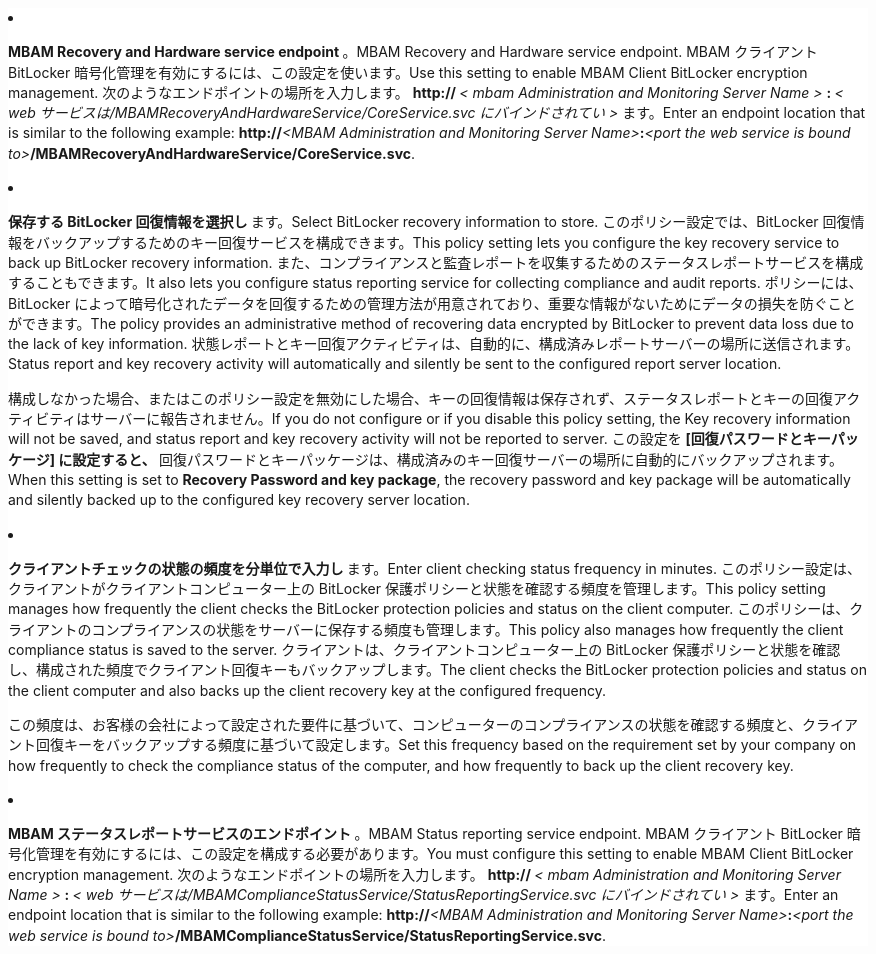<li><p><strong><span data-ttu-id="4f6b2-149">MBAM Recovery and Hardware service endpoint </strong> 。</span><span class="sxs-lookup"><span data-stu-id="4f6b2-149">MBAM Recovery and Hardware service endpoint</strong>.</span></span> <span data-ttu-id="4f6b2-150">MBAM クライアント BitLocker 暗号化管理を有効にするには、この設定を使います。</span><span class="sxs-lookup"><span data-stu-id="4f6b2-150">Use this setting to enable MBAM Client BitLocker encryption management.</span></span> <span data-ttu-id="4f6b2-151">次のようなエンドポイントの場所を入力します。 <strong> http:// </strong><em> &lt; mbam Administration and Monitoring Server Name &gt; </em><strong> : </strong><em> &lt; web サービスは/MBAMRecoveryAndHardwareService/CoreService.svc にバインドされてい &gt; </em><strong> </strong> ます。</span><span class="sxs-lookup"><span data-stu-id="4f6b2-151">Enter an endpoint location that is similar to the following example: <strong>http://</strong><em>&lt;MBAM Administration and Monitoring Server Name&gt;</em><strong>:</strong><em>&lt;port the web service is bound to&gt;</em><strong>/MBAMRecoveryAndHardwareService/CoreService.svc</strong>.</span></span></p></li>
<li><p><strong><span data-ttu-id="4f6b2-152">保存する BitLocker 回復情報を選択し </strong> ます。</span><span class="sxs-lookup"><span data-stu-id="4f6b2-152">Select BitLocker recovery information to store</strong>.</span></span> <span data-ttu-id="4f6b2-153">このポリシー設定では、BitLocker 回復情報をバックアップするためのキー回復サービスを構成できます。</span><span class="sxs-lookup"><span data-stu-id="4f6b2-153">This policy setting lets you configure the key recovery service to back up BitLocker recovery information.</span></span> <span data-ttu-id="4f6b2-154">また、コンプライアンスと監査レポートを収集するためのステータスレポートサービスを構成することもできます。</span><span class="sxs-lookup"><span data-stu-id="4f6b2-154">It also lets you configure status reporting service for collecting compliance and audit reports.</span></span> <span data-ttu-id="4f6b2-155">ポリシーには、BitLocker によって暗号化されたデータを回復するための管理方法が用意されており、重要な情報がないためにデータの損失を防ぐことができます。</span><span class="sxs-lookup"><span data-stu-id="4f6b2-155">The policy provides an administrative method of recovering data encrypted by BitLocker to prevent data loss due to the lack of key information.</span></span> <span data-ttu-id="4f6b2-156">状態レポートとキー回復アクティビティは、自動的に、構成済みレポートサーバーの場所に送信されます。</span><span class="sxs-lookup"><span data-stu-id="4f6b2-156">Status report and key recovery activity will automatically and silently be sent to the configured report server location.</span></span></p>
<p><span data-ttu-id="4f6b2-157">構成しなかった場合、またはこのポリシー設定を無効にした場合、キーの回復情報は保存されず、ステータスレポートとキーの回復アクティビティはサーバーに報告されません。</span><span class="sxs-lookup"><span data-stu-id="4f6b2-157">If you do not configure or if you disable this policy setting, the Key recovery information will not be saved, and status report and key recovery activity will not be reported to server.</span></span> <span data-ttu-id="4f6b2-158">この設定を <strong> [回復パスワードとキーパッケージ] に設定すると、 </strong> 回復パスワードとキーパッケージは、構成済みのキー回復サーバーの場所に自動的にバックアップされます。</span><span class="sxs-lookup"><span data-stu-id="4f6b2-158">When this setting is set to <strong>Recovery Password and key package</strong>, the recovery password and key package will be automatically and silently backed up to the configured key recovery server location.</span></span></p></li>
<li><p><strong><span data-ttu-id="4f6b2-159">クライアントチェックの状態の頻度を分単位で入力し </strong> ます。</span><span class="sxs-lookup"><span data-stu-id="4f6b2-159">Enter client checking status frequency in minutes</strong>.</span></span> <span data-ttu-id="4f6b2-160">このポリシー設定は、クライアントがクライアントコンピューター上の BitLocker 保護ポリシーと状態を確認する頻度を管理します。</span><span class="sxs-lookup"><span data-stu-id="4f6b2-160">This policy setting manages how frequently the client checks the BitLocker protection policies and status on the client computer.</span></span> <span data-ttu-id="4f6b2-161">このポリシーは、クライアントのコンプライアンスの状態をサーバーに保存する頻度も管理します。</span><span class="sxs-lookup"><span data-stu-id="4f6b2-161">This policy also manages how frequently the client compliance status is saved to the server.</span></span> <span data-ttu-id="4f6b2-162">クライアントは、クライアントコンピューター上の BitLocker 保護ポリシーと状態を確認し、構成された頻度でクライアント回復キーもバックアップします。</span><span class="sxs-lookup"><span data-stu-id="4f6b2-162">The client checks the BitLocker protection policies and status on the client computer and also backs up the client recovery key at the configured frequency.</span></span></p>
<p><span data-ttu-id="4f6b2-163">この頻度は、お客様の会社によって設定された要件に基づいて、コンピューターのコンプライアンスの状態を確認する頻度と、クライアント回復キーをバックアップする頻度に基づいて設定します。</span><span class="sxs-lookup"><span data-stu-id="4f6b2-163">Set this frequency based on the requirement set by your company on how frequently to check the compliance status of the computer, and how frequently to back up the client recovery key.</span></span></p></li>
<li><p><strong><span data-ttu-id="4f6b2-164">MBAM ステータスレポートサービスのエンドポイント </strong> 。</span><span class="sxs-lookup"><span data-stu-id="4f6b2-164">MBAM Status reporting service endpoint</strong>.</span></span> <span data-ttu-id="4f6b2-165">MBAM クライアント BitLocker 暗号化管理を有効にするには、この設定を構成する必要があります。</span><span class="sxs-lookup"><span data-stu-id="4f6b2-165">You must configure this setting to enable MBAM Client BitLocker encryption management.</span></span> <span data-ttu-id="4f6b2-166">次のようなエンドポイントの場所を入力します。 <strong> http:// </strong><em> &lt; mbam Administration and Monitoring Server Name &gt; </em><strong> : </strong><em> &lt; web サービスは/MBAMComplianceStatusService/StatusReportingService.svc にバインドされてい &gt; </em><strong> </strong> ます。</span><span class="sxs-lookup"><span data-stu-id="4f6b2-166">Enter an endpoint location that is similar to the following example: <strong>http://</strong><em>&lt;MBAM Administration and Monitoring Server Name&gt;</em><strong>:</strong><em>&lt;port the web service is bound to&gt;</em><strong>/MBAMComplianceStatusService/StatusReportingService.svc</strong>.</span></span></p></li>
</ul></td>
